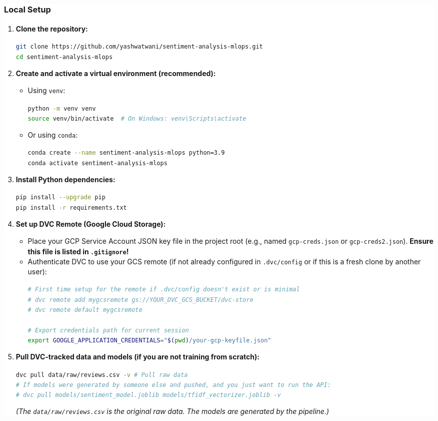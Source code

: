 ### Local Setup

1.  **Clone the repository:**
    ```bash
    git clone https://github.com/yashwatwani/sentiment-analysis-mlops.git
    cd sentiment-analysis-mlops
    ```

2.  **Create and activate a virtual environment (recommended):**
    *   Using `venv`:
        ```bash
        python -m venv venv
        source venv/bin/activate  # On Windows: venv\Scripts\activate
        ```
    *   Or using `conda`:
        ```bash
        conda create --name sentiment-analysis-mlops python=3.9
        conda activate sentiment-analysis-mlops
        ```

3.  **Install Python dependencies:**
    ```bash
    pip install --upgrade pip
    pip install -r requirements.txt
    ```

4.  **Set up DVC Remote (Google Cloud Storage):**
    *   Place your GCP Service Account JSON key file in the project root (e.g., named `gcp-creds.json` or `gcp-creds2.json`). **Ensure this file is listed in `.gitignore`!**
    *   Authenticate DVC to use your GCS remote (if not already configured in `.dvc/config` or if this is a fresh clone by another user):
        ```bash
        # First time setup for the remote if .dvc/config doesn't exist or is minimal
        # dvc remote add mygcsremote gs://YOUR_DVC_GCS_BUCKET/dvc-store 
        # dvc remote default mygcsremote

        # Export credentials path for current session
        export GOOGLE_APPLICATION_CREDENTIALS="$(pwd)/your-gcp-keyfile.json"
        ```

5.  **Pull DVC-tracked data and models (if you are not training from scratch):**
    ```bash
    dvc pull data/raw/reviews.csv -v # Pull raw data
    # If models were generated by someone else and pushed, and you just want to run the API:
    # dvc pull models/sentiment_model.joblib models/tfidf_vectorizer.joblib -v
    ```
    *(The `data/raw/reviews.csv` is the original raw data. The models are generated by the pipeline.)*
